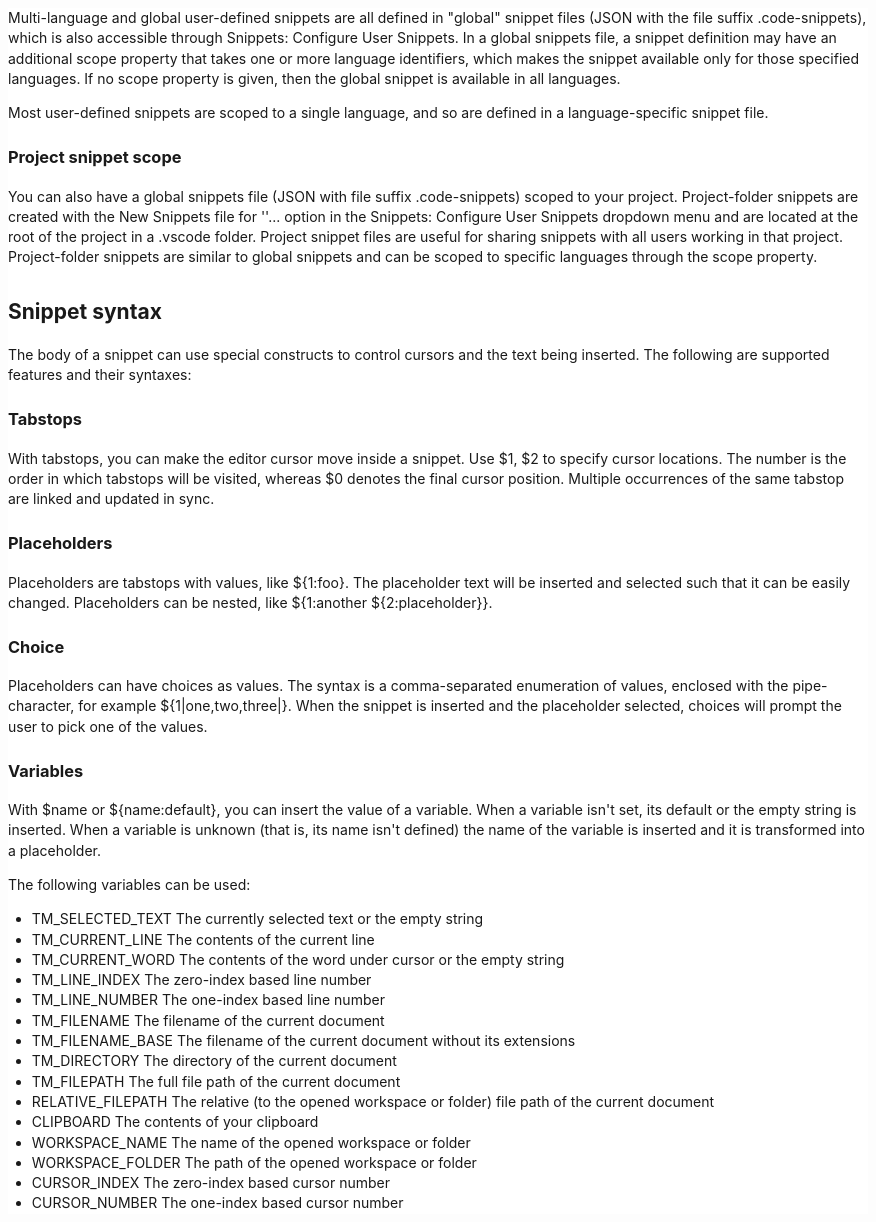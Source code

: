 Multi-language and global user-defined snippets are all defined in "global" snippet files (JSON with the file suffix .code-snippets), which is also accessible through Snippets: Configure User Snippets. In a global snippets file, a snippet definition may have an additional scope property that takes one or more language identifiers, which makes the snippet available only for those specified languages. If no scope property is given, then the global snippet is available in all languages.

Most user-defined snippets are scoped to a single language, and so are defined in a language-specific snippet file.

### Project snippet scope

You can also have a global snippets file (JSON with file suffix .code-snippets) scoped to your project. Project-folder snippets are created with the New Snippets file for ''... option in the Snippets: Configure User Snippets dropdown menu and are located at the root of the project in a .vscode folder. Project snippet files are useful for sharing snippets with all users working in that project. Project-folder snippets are similar to global snippets and can be scoped to specific languages through the scope property.

## Snippet syntax

The body of a snippet can use special constructs to control cursors and the text being inserted. The following are supported features and their syntaxes:

### Tabstops

With tabstops, you can make the editor cursor move inside a snippet. Use $1, $2 to specify cursor locations. The number is the order in which tabstops will be visited, whereas $0 denotes the final cursor position. Multiple occurrences of the same tabstop are linked and updated in sync.

### Placeholders

Placeholders are tabstops with values, like ${1:foo}. The placeholder text will be inserted and selected such that it can be easily changed. Placeholders can be nested, like ${1:another ${2:placeholder}}.

### Choice

Placeholders can have choices as values. The syntax is a comma-separated enumeration of values, enclosed with the pipe-character, for example ${1|one,two,three|}. When the snippet is inserted and the placeholder selected, choices will prompt the user to pick one of the values.

### Variables

With $name or ${name:default}, you can insert the value of a variable. When a variable isn't set, its default or the empty string is inserted. When a variable is unknown (that is, its name isn't defined) the name of the variable is inserted and it is transformed into a placeholder.

The following variables can be used:

- TM_SELECTED_TEXT The currently selected text or the empty string
- TM_CURRENT_LINE The contents of the current line
- TM_CURRENT_WORD The contents of the word under cursor or the empty string
- TM_LINE_INDEX The zero-index based line number
- TM_LINE_NUMBER The one-index based line number
- TM_FILENAME The filename of the current document
- TM_FILENAME_BASE The filename of the current document without its extensions
- TM_DIRECTORY The directory of the current document
- TM_FILEPATH The full file path of the current document
- RELATIVE_FILEPATH The relative (to the opened workspace or folder) file path of the current document
- CLIPBOARD The contents of your clipboard
- WORKSPACE_NAME The name of the opened workspace or folder
- WORKSPACE_FOLDER The path of the opened workspace or folder
- CURSOR_INDEX The zero-index based cursor number
- CURSOR_NUMBER The one-index based cursor number
